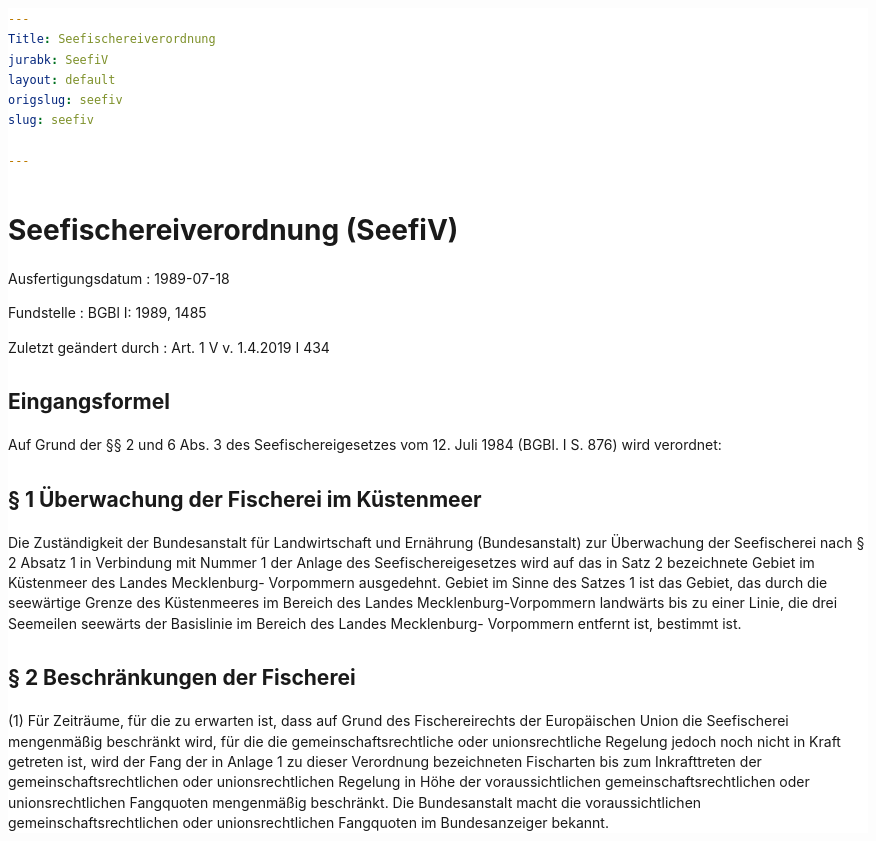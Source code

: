 ```yaml
---
Title: Seefischereiverordnung
jurabk: SeefiV
layout: default
origslug: seefiv
slug: seefiv

---
```


# Seefischereiverordnung (SeefiV)

Ausfertigungsdatum
:   1989-07-18

Fundstelle
:   BGBl I: 1989, 1485

Zuletzt geändert durch
:   Art. 1 V v. 1.4.2019 I 434


## Eingangsformel

Auf Grund der §§ 2 und 6 Abs. 3 des Seefischereigesetzes vom 12. Juli
1984 (BGBl. I S. 876) wird verordnet:


## § 1 Überwachung der Fischerei im Küstenmeer

Die Zuständigkeit der Bundesanstalt für Landwirtschaft und Ernährung
(Bundesanstalt) zur Überwachung der Seefischerei nach § 2 Absatz 1 in
Verbindung mit Nummer 1 der Anlage des Seefischereigesetzes wird auf
das in Satz 2 bezeichnete Gebiet im Küstenmeer des Landes Mecklenburg-
Vorpommern ausgedehnt. Gebiet im Sinne des Satzes 1 ist das Gebiet,
das durch die seewärtige Grenze des Küstenmeeres im Bereich des Landes
Mecklenburg-Vorpommern landwärts bis zu einer Linie, die drei
Seemeilen seewärts der Basislinie im Bereich des Landes Mecklenburg-
Vorpommern entfernt ist, bestimmt ist.


## § 2 Beschränkungen der Fischerei

(1) Für Zeiträume, für die zu erwarten ist, dass auf Grund des
Fischereirechts der Europäischen Union die Seefischerei mengenmäßig
beschränkt wird, für die die gemeinschaftsrechtliche oder
unionsrechtliche Regelung jedoch noch nicht in Kraft getreten ist,
wird der Fang der in Anlage 1 zu dieser Verordnung bezeichneten
Fischarten bis zum Inkrafttreten der gemeinschaftsrechtlichen oder
unionsrechtlichen Regelung in Höhe der voraussichtlichen
gemeinschaftsrechtlichen oder unionsrechtlichen Fangquoten mengenmäßig
beschränkt. Die Bundesanstalt macht die voraussichtlichen
gemeinschaftsrechtlichen oder unionsrechtlichen Fangquoten im
Bundesanzeiger bekannt.
